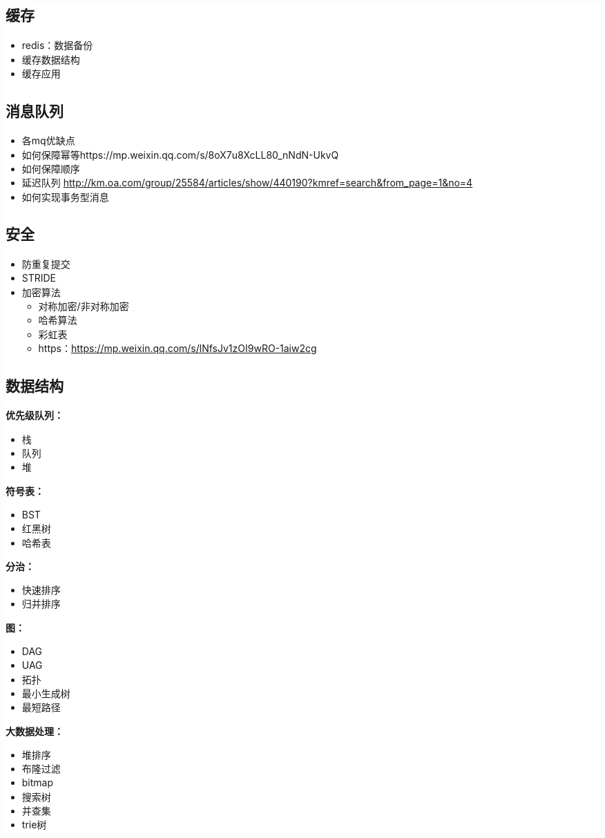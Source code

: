 
## 缓存	
- redis：数据备份
- 缓存数据结构
- 缓存应用


## 消息队列
- 各mq优缺点
- 如何保障幂等https://mp.weixin.qq.com/s/8oX7u8XcLL80_nNdN-UkvQ
- 如何保障顺序
- 延迟队列 http://km.oa.com/group/25584/articles/show/440190?kmref=search&from_page=1&no=4	
- 如何实现事务型消息

## 安全
- 防重复提交	
- STRIDE	
- 加密算法
	- 对称加密/非对称加密
	- 哈希算法
	- 彩虹表
	- https：https://mp.weixin.qq.com/s/lNfsJv1zOI9wRO-1aiw2cg	



## 数据结构
**优先级队列：**
- 栈
- 队列
- 堆	

**符号表：**
- BST
- 红黑树
- 哈希表	

**分治：**
- 快速排序
- 归并排序	

**图：**
- DAG
- UAG
- 拓扑
- 最小生成树
- 最短路径	

**大数据处理：**
- 堆排序
- 布隆过滤
- bitmap
- 搜索树
- 并查集
- trie树	

